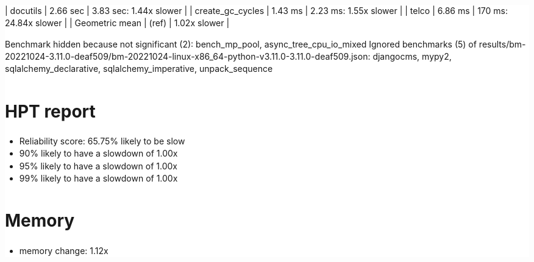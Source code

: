 | docutils                   | 2.66 sec                                               | 3.83 sec: 1.44x slower                                                  |
| create_gc_cycles           | 1.43 ms                                                | 2.23 ms: 1.55x slower                                                   |
| telco                      | 6.86 ms                                                | 170 ms: 24.84x slower                                                   |
| Geometric mean             | (ref)                                                  | 1.02x slower                                                            |

Benchmark hidden because not significant (2): bench_mp_pool, async_tree_cpu_io_mixed
Ignored benchmarks (5) of results/bm-20221024-3.11.0-deaf509/bm-20221024-linux-x86_64-python-v3.11.0-3.11.0-deaf509.json: djangocms, mypy2, sqlalchemy_declarative, sqlalchemy_imperative, unpack_sequence

# HPT report

- Reliability score: 65.75% likely to be slow
- 90% likely to have a slowdown of 1.00x
- 95% likely to have a slowdown of 1.00x
- 99% likely to have a slowdown of 1.00x

# Memory
- memory change: 1.12x